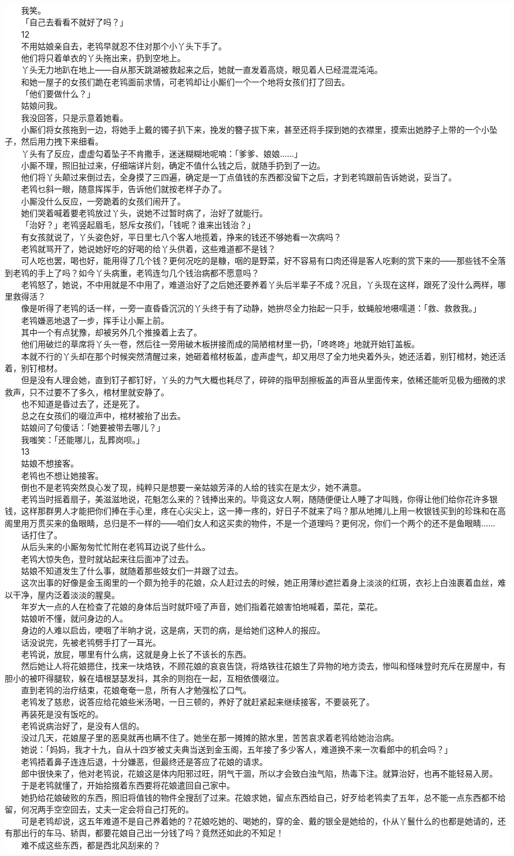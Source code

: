 &emsp;&emsp;我笑。  
&emsp;&emsp;「自己去看看不就好了吗？」  
&emsp;&emsp;12  
&emsp;&emsp;不用姑娘亲自去，老鸨早就忍不住对那个小丫头下手了。  
&emsp;&emsp;他们将只着单衣的丫头拖出来，扔到空地上。  
&emsp;&emsp;丫头无力地趴在地上——自从那天跳湖被救起来之后，她就一直发着高烧，眼见着人已经混混沌沌。  
&emsp;&emsp;和她一屋子的女孩们跪在老鸨面前求情，可老鸨却让小厮们一个一个地将女孩们打了回去。  
&emsp;&emsp;「他们要做什么？」  
&emsp;&emsp;姑娘问我。  
&emsp;&emsp;我没回答，只是示意着她看。  
&emsp;&emsp;小厮们将女孩拖到一边，将她手上戴的镯子扒下来，挽发的簪子拔下来，甚至还将手探到她的衣襟里，摸索出她脖子上带的一个小坠子，然后用力拽下来细看。  
&emsp;&emsp;丫头有了反应，虚虚勾着坠子不肯撒手，迷迷糊糊地呢喃：「爹爹、娘娘……」  
&emsp;&emsp;小厮不理，照旧扯过来，仔细端详片刻，确定不值什么钱之后，就随手扔到了一边。  
&emsp;&emsp;他们将丫头颠过来倒过去，全身摸了三四遍，确定是一丁点值钱的东西都没留下之后，才到老鸨跟前告诉她说，妥当了。  
&emsp;&emsp;老鸨乜斜一眼，随意挥挥手，告诉他们就按老样子办了。  
&emsp;&emsp;小厮没什么反应，一旁跪着的女孩们闹开了。  
&emsp;&emsp;她们哭着喊着要老鸨放过丫头，说她不过暂时病了，治好了就能行。  
&emsp;&emsp;「治好？」老鸨竖起眉毛，怒斥女孩们，「钱呢？谁来出钱治？」  
&emsp;&emsp;有女孩就说了，丫头姿色好，平日里七八个客人地揽着，挣来的钱还不够她看一次病吗？  
&emsp;&emsp;老鸨就骂开了，她说她好吃的好喝的给丫头供着，这些难道都不是钱？  
&emsp;&emsp;可人吃也罢，喝也好，能用得了几个钱？更何况吃的是糠，咽的是野菜，好不容易有口肉还得是客人吃剩的赏下来的——那些钱不全落到老鸨的手上了吗？如今丫头病重，老鸨连匀几个钱治病都不愿意吗？  
&emsp;&emsp;老鸨怒了，她说，不中用就是不中用了，难道治好了之后她还要养着丫头后半辈子不成？况且，丫头现在这样，跟死了没什么两样，哪里救得活？  
&emsp;&emsp;像是听得了老鸨的话一样，一旁一直昏昏沉沉的丫头终于有了动静，她拚尽全力抬起一只手，蚊蝇般地嗫嚅道：「救、救救我。」  
&emsp;&emsp;老鸨嫌恶地退了一步，挥手让小厮上前。  
&emsp;&emsp;其中一个有点犹豫，却被另外几个推搡着上去了。  
&emsp;&emsp;他们用破烂的草席将丫头一卷，然后往一旁用破木板拼接而成的简陋棺材里一扔，「咚咚咚」地就开始钉盖板。  
&emsp;&emsp;本就不行的丫头却在那个时候突然清醒过来，她砸着棺材板盖，虚声虚气，却又用尽了全力地央着外头，她还活着，别钉棺材，她还活着，别钉棺材。  
&emsp;&emsp;但是没有人理会她，直到钉子都钉好，丫头的力气大概也耗尽了，碎碎的指甲刮擦板盖的声音从里面传来，依稀还能听见极为细微的求救声，只不过要不了多久，棺材里就安静了。  
&emsp;&emsp;也不知道是昏过去了，还是死了。  
&emsp;&emsp;总之在女孩们的啜泣声中，棺材被抬了出去。  
&emsp;&emsp;姑娘问了句傻话：「她要被带去哪儿？」  
&emsp;&emsp;我嗤笑：「还能哪儿，乱葬岗呗。」  
&emsp;&emsp;13  
&emsp;&emsp;姑娘不想接客。  
&emsp;&emsp;老鸨也不想让她接客。  
&emsp;&emsp;倒也不是老鸨突然良心发了现，纯粹只是想要一亲姑娘芳泽的人给的钱实在是太少，她不满意。  
&emsp;&emsp;老鸨当时摇着扇子，美滋滋地说，花魁怎么来的？钱捧出来的。毕竟这女人啊，随随便便让人睡了才叫贱，你得让他们给你花许多银钱，这样那群男人才能把你们捧在手心里，疼在心尖尖上，这一捧一疼的，好日子不就来了吗？那从地摊儿上用一枚银钱买到的珍珠和在高阁里用万贯买来的鱼眼睛，总归是不一样的——咱们女人和这买卖的物件，不是一个道理吗？更何况，你们一个两个的还不是鱼眼睛……  
&emsp;&emsp;话打住了。  
&emsp;&emsp;从后头来的小厮匆匆忙忙附在老鸨耳边说了些什么。  
&emsp;&emsp;老鸨大惊失色，登时就站起来往后面冲了过去。  
&emsp;&emsp;姑娘不知道发生了什么事，就随着那些妓女们一并跟了过去。  
&emsp;&emsp;这次出事的好像是金玉阁里的一个颇为抢手的花娘，众人赶过去的时候，她正用薄纱遮拦着身上淡淡的红斑，衣衫上白浊裹着血丝，难以干净，屋内泛着淡淡的腥臭。  
&emsp;&emsp;年岁大一点的人在检查了花娘的身体后当时就吓哑了声音，她们指着花娘害怕地喊着，菜花，菜花。  
&emsp;&emsp;姑娘听不懂，就问身边的人。  
&emsp;&emsp;身边的人难以启齿，哽咽了半晌才说，这是病，天罚的病，是给她们这种人的报应。  
&emsp;&emsp;话没说完，先被老鸨劈手打了一耳光。  
&emsp;&emsp;老鸨说，放屁，哪里有什么病，这就是身上长了不该长的东西。  
&emsp;&emsp;然后她让人将花娘摁住，找来一块烙铁，不顾花娘的哀哀告饶，将烙铁往花娘生了异物的地方烫去，惨叫和怪味登时充斥在房屋中，有胆小的被吓得腿软，躲在墙根瑟瑟发抖，其余的则抱在一起，互相依偎啜泣。  
&emsp;&emsp;直到老鸨的治疗结束，花娘奄奄一息，所有人才勉强松了口气。  
&emsp;&emsp;老鸨发了慈悲，说答应给花娘些米汤喝，一日三顿的，养好了就赶紧起来继续接客，不要装死了。  
&emsp;&emsp;再装死是没有饭吃的。  
&emsp;&emsp;老鸨说病治好了，是没有人信的。  
&emsp;&emsp;没过几天，花娘屋子里的恶臭就再也瞒不住了。她坐在那一摊摊的脓水里，苦苦哀求着老鸨给她治治病。  
&emsp;&emsp;她说：「妈妈，我才十九，自从十四岁被丈夫典当送到金玉阁，五年接了多少客人，难道换不来一次看郎中的机会吗？」  
&emsp;&emsp;老鸨捂着鼻子连连后退，十分嫌恶，但最终还是答应了花娘的请求。  
&emsp;&emsp;郎中很快来了，他对老鸨说，花娘这是体内阳邪过旺，阴气干涸，所以才会致白浊气陷，热毒下注。就算治好，也再不能轻易入房。  
&emsp;&emsp;于是老鸨就懂了，开始拾掇着东西要将花娘遣回自己家中。  
&emsp;&emsp;她扔给花娘破败的东西，照旧将值钱的物件全搜刮了过来。花娘求她，留点东西给自己，好歹给老鸨卖了五年，总不能一点东西都不给留，何况两手空空回去，丈夫一定会将自己打死的。  
&emsp;&emsp;可是老鸨却说，这五年难道不是自己养着她的？花娘吃她的、喝她的，穿的金、戴的银全是她给的，仆从丫鬟什么的也都是她请的，还有那出行的车马、轿舆，都要花娘自己出一分钱了吗？竟然还如此的不知足！  
&emsp;&emsp;难不成这些东西，都是西北风刮来的？  